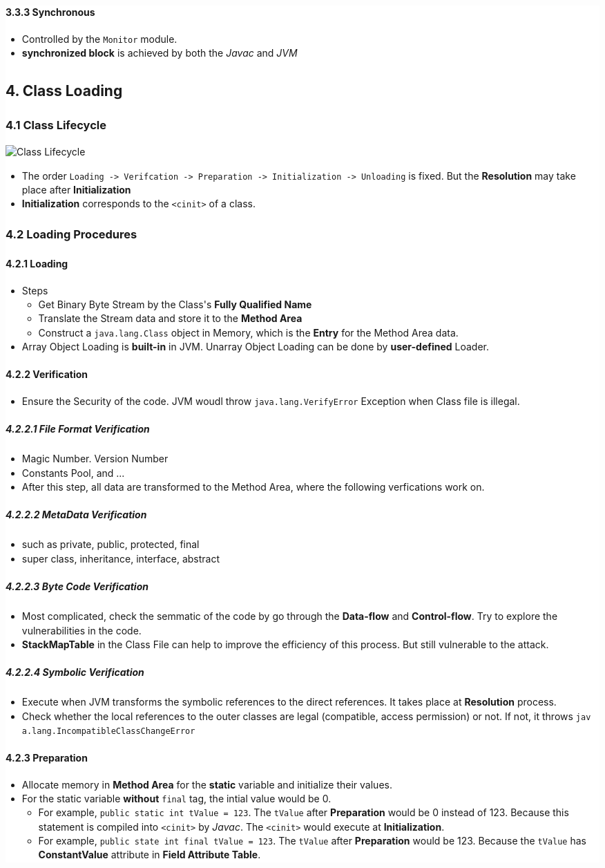 #### 3.3.3 Synchronous 
- Controlled by the `Monitor` module. 
- **synchronized block** is achieved by both the *Javac* and *JVM*

## 4. Class Loading

### 4.1 Class Lifecycle
![Class Lifecycle](https://i.ibb.co/zHTq9rK/class-lifecycle.png)
- The order `Loading -> Verifcation -> Preparation -> Initialization -> Unloading` is fixed. But the **Resolution** may take place after **Initialization**
- **Initialization** corresponds to the `<cinit>` of a class. 

### 4.2 Loading Procedures

#### 4.2.1 Loading
- Steps
	- Get Binary Byte Stream by the Class's **Fully Qualified Name**
	- Translate the Stream data and store it to the **Method Area**
	- Construct a `java.lang.Class` object in Memory, which is the **Entry** for the Method Area data. 
- Array Object Loading is **built-in** in JVM. Unarray Object Loading can be done by **user-defined** Loader.

#### 4.2.2 Verification
- Ensure the Security of the code. JVM woudl throw `java.lang.VerifyError` Exception when Class file is illegal.

##### 4.2.2.1 File Format Verification
- Magic Number. Version Number
- Constants Pool, and ...
- After this step, all data are transformed to the Method Area, where the following verfications work on.

##### 4.2.2.2 MetaData Verification
- such as private, public, protected, final
- super class, inheritance, interface, abstract

##### 4.2.2.3 Byte Code Verification
- Most complicated, check the semmatic of the code by go through the **Data-flow** and **Control-flow**. Try to explore the vulnerabilities in the code.
- **StackMapTable** in the Class File can help to improve the efficiency of this process. But still vulnerable to the attack.

##### 4.2.2.4 Symbolic Verification
- Execute when JVM transforms the symbolic references to the direct references. It takes place at **Resolution** process.
- Check whether the local references to the outer classes are legal (compatible, access permission) or not. If not, it throws `java.lang.IncompatibleClassChangeError`

#### 4.2.3 Preparation
- Allocate memory in **Method Area** for the **static** variable and initialize their values. 
- For the static variable **without** `final` tag, the intial value would be 0. 
	- For example, `public static int tValue = 123`. The `tValue` after **Preparation** would be 0 instead of 123. Because this statement is compiled into `<cinit>` by *Javac*. The `<cinit>` would execute at **Initialization**. 
	- For example, `public state int final tValue = 123`. The `tValue` after **Preparation** would be 123. Because the `tValue` has **ConstantValue** attribute in **Field Attribute Table**.
